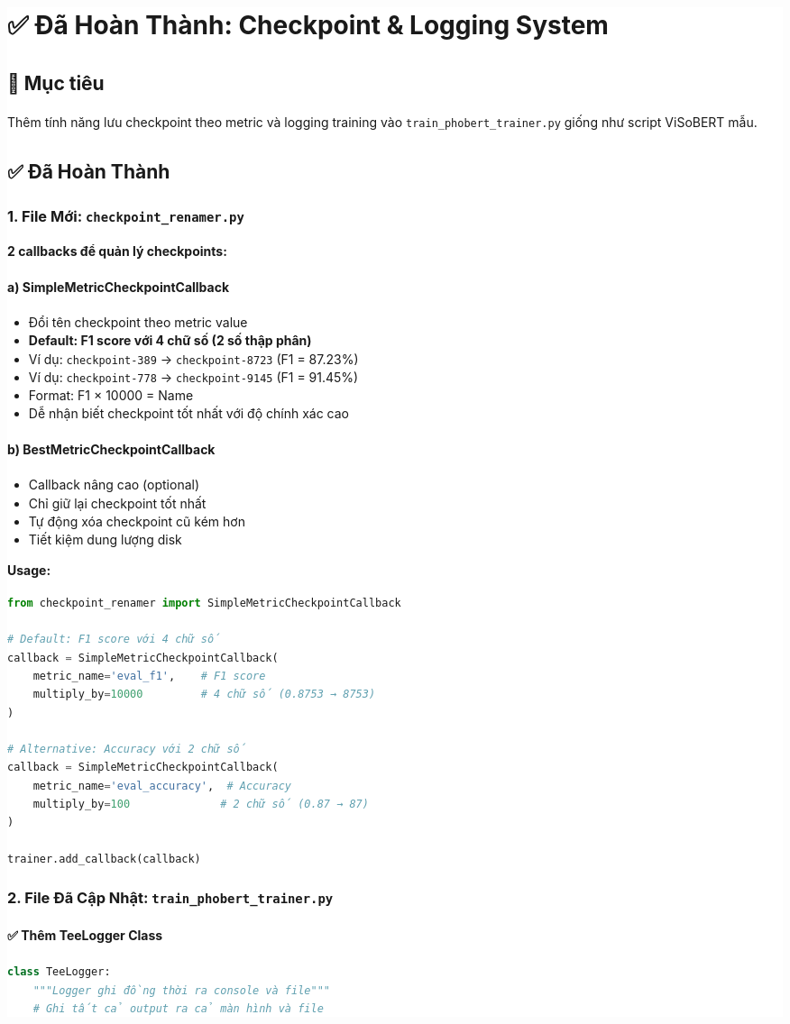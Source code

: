 # ✅ Đã Hoàn Thành: Checkpoint & Logging System

## 🎯 Mục tiêu
Thêm tính năng lưu checkpoint theo metric và logging training vào `train_phobert_trainer.py` giống như script ViSoBERT mẫu.

## ✅ Đã Hoàn Thành

### 1. File Mới: `checkpoint_renamer.py`
**2 callbacks để quản lý checkpoints:**

#### a) SimpleMetricCheckpointCallback
- Đổi tên checkpoint theo metric value
- **Default: F1 score với 4 chữ số (2 số thập phân)**
- Ví dụ: `checkpoint-389` → `checkpoint-8723` (F1 = 87.23%)
- Ví dụ: `checkpoint-778` → `checkpoint-9145` (F1 = 91.45%)
- Format: F1 × 10000 = Name
- Dễ nhận biết checkpoint tốt nhất với độ chính xác cao

#### b) BestMetricCheckpointCallback  
- Callback nâng cao (optional)
- Chỉ giữ lại checkpoint tốt nhất
- Tự động xóa checkpoint cũ kém hơn
- Tiết kiệm dung lượng disk

**Usage:**
```python
from checkpoint_renamer import SimpleMetricCheckpointCallback

# Default: F1 score với 4 chữ số
callback = SimpleMetricCheckpointCallback(
    metric_name='eval_f1',    # F1 score
    multiply_by=10000         # 4 chữ số (0.8753 → 8753)
)

# Alternative: Accuracy với 2 chữ số
callback = SimpleMetricCheckpointCallback(
    metric_name='eval_accuracy',  # Accuracy
    multiply_by=100              # 2 chữ số (0.87 → 87)
)

trainer.add_callback(callback)
```

### 2. File Đã Cập Nhật: `train_phobert_trainer.py`

#### ✅ Thêm TeeLogger Class
```python
class TeeLogger:
    """Logger ghi đồng thời ra console và file"""
    # Ghi tất cả output ra cả màn hình và file
```
